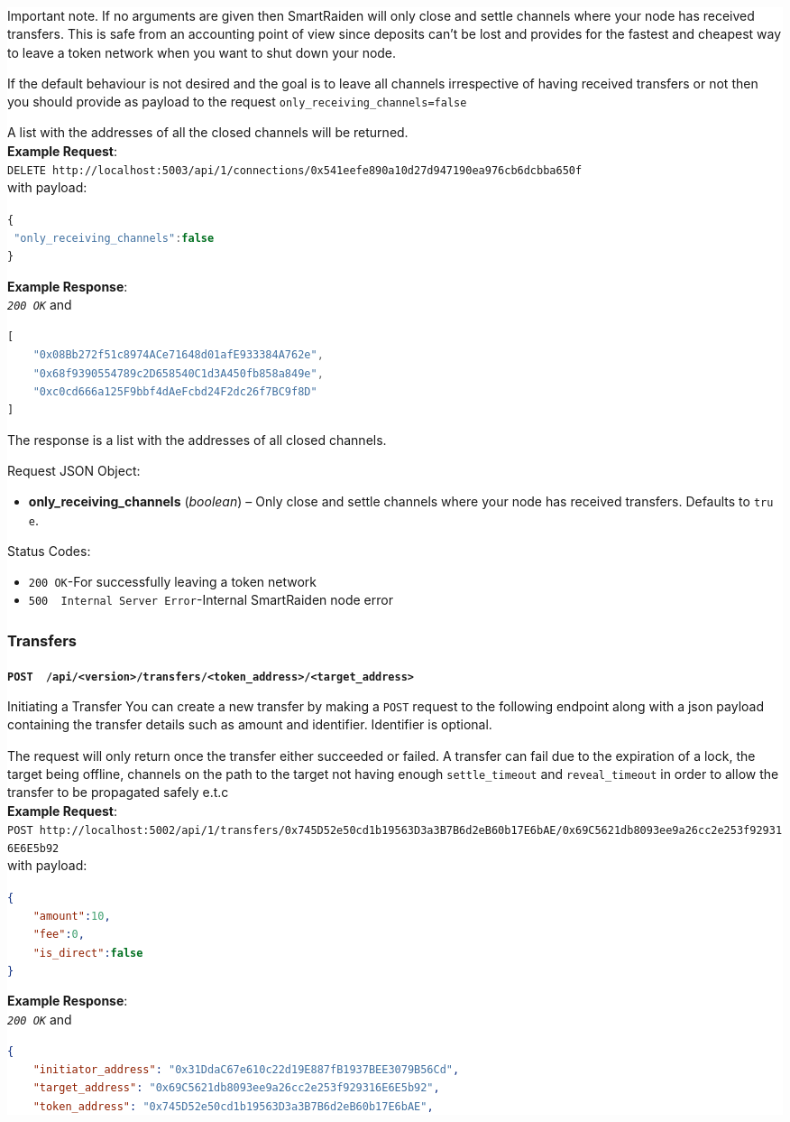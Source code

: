 Important note. If no arguments are given then SmartRaiden will only close and settle channels where your node has received transfers. This is safe from an accounting point of view since deposits can’t be lost and provides for the fastest and cheapest way to leave a token network when you want to shut down your node.

If the default behaviour is not desired and the goal is to leave all channels irrespective of having received transfers or not then you should provide as payload to the request  `only_receiving_channels=false`

A list with the addresses of all the closed channels will be returned.  
 **Example Request**:  
 `DELETE http://localhost:5003/api/1/connections/0x541eefe890a10d27d947190ea976cb6dcbba650f`  
  with payload:
 ```js
 {
  "only_receiving_channels":false
}
```
 **Example Response**:  
*`200 OK`* and 
```js
[
    "0x08Bb272f51c8974ACe71648d01afE933384A762e",
    "0x68f9390554789c2D658540C1d3A450fb858a849e",
    "0xc0cd666a125F9bbf4dAeFcbd24F2dc26f7BC9f8D"
]
```
The response is a list with the addresses of all closed channels.

Request JSON Object:

-   **only_receiving_channels**  (_boolean_) – Only close and settle channels where your node has received transfers. Defaults to  `true`.  

Status Codes:

- `200 OK`-For successfully leaving a token network  
- `500  Internal Server Error`-Internal SmartRaiden node error


### Transfers
**`POST  /api/<version>/transfers/<token_address>/<target_address>`**

 Initiating a Transfer
 You can create a new transfer by making a  `POST`  request to the following endpoint along with a json payload containing the transfer details such as amount and identifier. Identifier is optional.
 
The request will only return once the transfer either succeeded or failed. A transfer can fail due to the expiration of a lock, the target being offline, channels on the path to the target not having enough `settle_timeout` and `reveal_timeout` in order to allow the transfer to be propagated safely e.t.c  
 **Example Request**:  
 `POST http://localhost:5002/api/1/transfers/0x745D52e50cd1b19563D3a3B7B6d2eB60b17E6bAE/0x69C5621db8093ee9a26cc2e253f929316E6E5b92`  
with payload:
```json
{
    "amount":10,
    "fee":0,
    "is_direct":false
}
```
 **Example Response**:  
*`200 OK`* and 
```json
{
    "initiator_address": "0x31DdaC67e610c22d19E887fB1937BEE3079B56Cd",
    "target_address": "0x69C5621db8093ee9a26cc2e253f929316E6E5b92",
    "token_address": "0x745D52e50cd1b19563D3a3B7B6d2eB60b17E6bAE",
```